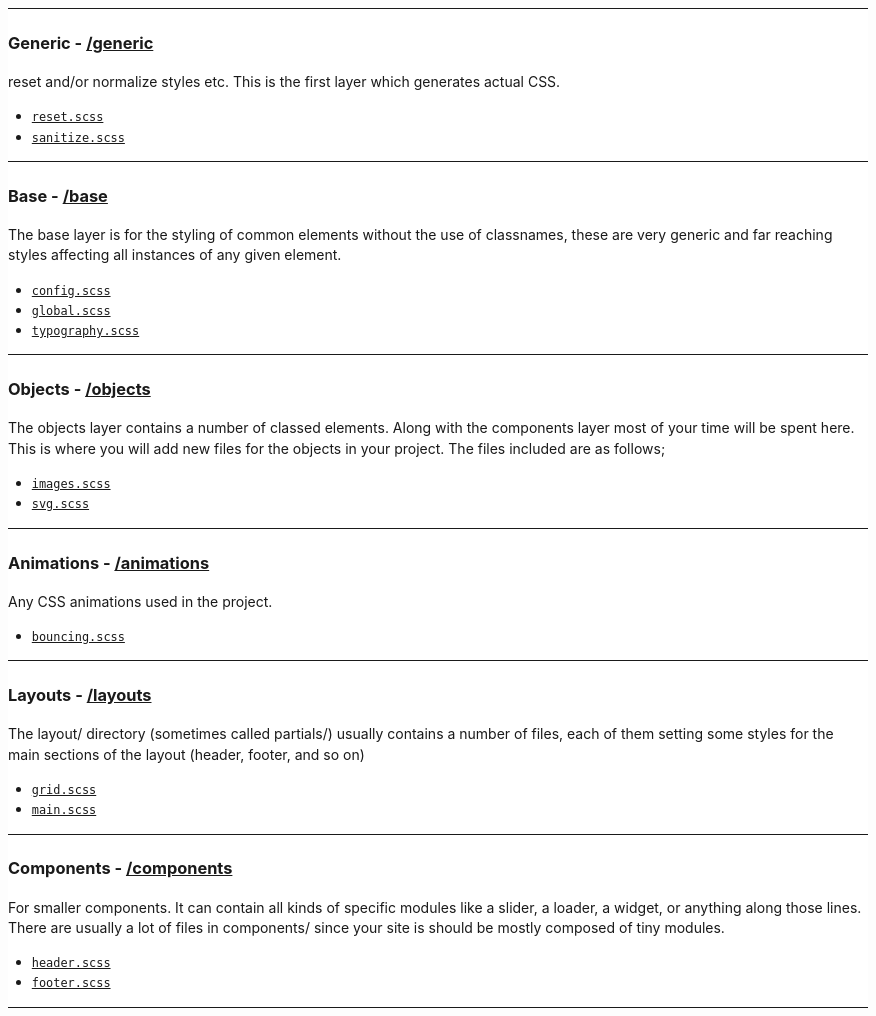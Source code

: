 - - - -

### Generic - [/generic](/generic)
reset and/or normalize styles etc. This is the first layer which generates actual CSS.

  * [`reset.scss`](/generic/reset.scss)
  * [`sanitize.scss`](/generic/sanitize.scss)

- - - -

### Base - [/base](/base)
The base layer is for the styling of common elements without the use of classnames, these are very generic and far reaching styles affecting all instances of any given element.

  * [`config.scss`](/base/config.scss)
  * [`global.scss`](/base/global.scss)
  * [`typography.scss`](/base/typography.scss)

- - - -

### Objects - [/objects](/objects)
The objects layer contains a number of classed elements. Along with the components layer most of your time will be spent here. This is where you will add new files for the objects in your project. The files included are as follows;

  * [`images.scss`](/objects/images.scss)
  * [`svg.scss`](/objects/svg.scss)

- - - -

### Animations - [/animations](/animations)
Any CSS animations used in the project.

  * [`bouncing.scss`](/animations/bouncing.scss)

- - - -

### Layouts - [/layouts](/layouts)
The layout/ directory (sometimes called partials/) usually contains a number of files, each of them setting some styles for the main sections of the layout (header, footer, and so on)

  * [`grid.scss`](/layouts/grid.scss)
  * [`main.scss`](/layouts/main.scss)

- - - -

### Components - [/components](/components)
For smaller components. It can contain all kinds of specific modules like a slider, a loader, a widget, or anything along those lines. There are usually a lot of files in components/ since your site is should be mostly composed of tiny modules.

  * [`header.scss`](/components/header.scss)
  * [`footer.scss`](/components/footer.scss)

- - - -
